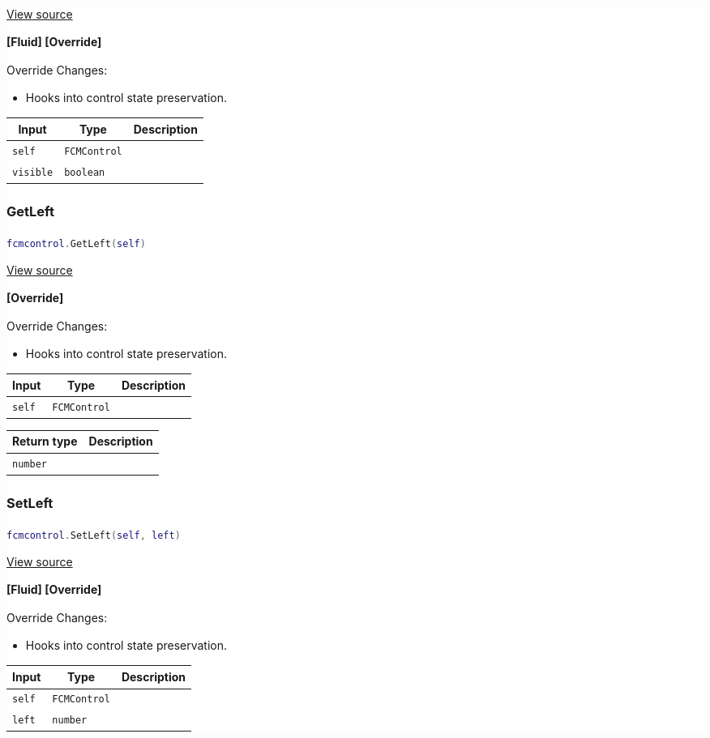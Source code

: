 [View source](https://github.com/finale-lua/lua-scripts/tree/refs/heads/master/src/mixin/FCMControl.lua#L364)

**[Fluid] [Override]**

Override Changes:
- Hooks into control state preservation.

| Input | Type | Description |
| ----- | ---- | ----------- |
| `self` | `FCMControl` |  |
| `visible` | `boolean` |  |

### GetLeft

```lua
fcmcontrol.GetLeft(self)
```

[View source](https://github.com/finale-lua/lua-scripts/tree/refs/heads/master/src/mixin/FCMControl.lua#L347)

**[Override]**

Override Changes:
- Hooks into control state preservation.

| Input | Type | Description |
| ----- | ---- | ----------- |
| `self` | `FCMControl` |  |

| Return type | Description |
| ----------- | ----------- |
| `number` |  |

### SetLeft

```lua
fcmcontrol.SetLeft(self, left)
```

[View source](https://github.com/finale-lua/lua-scripts/tree/refs/heads/master/src/mixin/FCMControl.lua#L367)

**[Fluid] [Override]**

Override Changes:
- Hooks into control state preservation.

| Input | Type | Description |
| ----- | ---- | ----------- |
| `self` | `FCMControl` |  |
| `left` | `number` |  |
